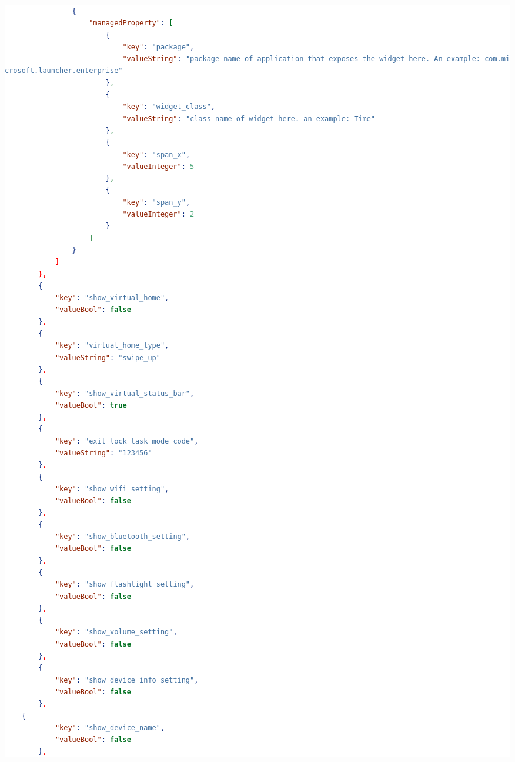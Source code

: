 ```json
                {
                    "managedProperty": [
                        {
                            "key": "package",
                            "valueString": "package name of application that exposes the widget here. An example: com.microsoft.launcher.enterprise"
                        },
                        {
                            "key": "widget_class",
                            "valueString": "class name of widget here. an example: Time"
                        },
                        {
                            "key": "span_x",
                            "valueInteger": 5
                        },
                        {
                            "key": "span_y",
                            "valueInteger": 2
                        }
                    ]
                }
            ]
        },
        {
            "key": "show_virtual_home",
            "valueBool": false
        },
        {
            "key": "virtual_home_type",
            "valueString": "swipe_up"
        },
        {
            "key": "show_virtual_status_bar",
            "valueBool": true
        },
        {
            "key": "exit_lock_task_mode_code",
            "valueString": "123456"
        },
        {
            "key": "show_wifi_setting",
            "valueBool": false
        },
        {
            "key": "show_bluetooth_setting",
            "valueBool": false
        },
        {
            "key": "show_flashlight_setting",
            "valueBool": false
        },
        {
            "key": "show_volume_setting",
            "valueBool": false
        },
        {
            "key": "show_device_info_setting",
            "valueBool": false
        },
	{
            "key": "show_device_name",
            "valueBool": false
        },
```